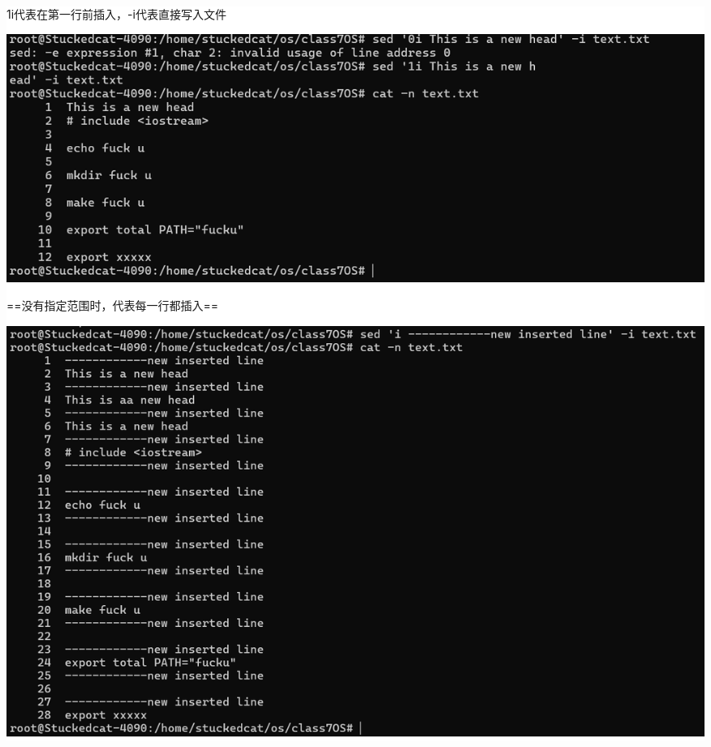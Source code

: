 1i代表在第一行前插入，-i代表直接写入文件

![image-20240903160451589](./assets/image-20240903160451589.png)

==没有指定范围时，代表每一行都插入==

![image-20240903161051423](./assets/image-20240903161051423.png)
